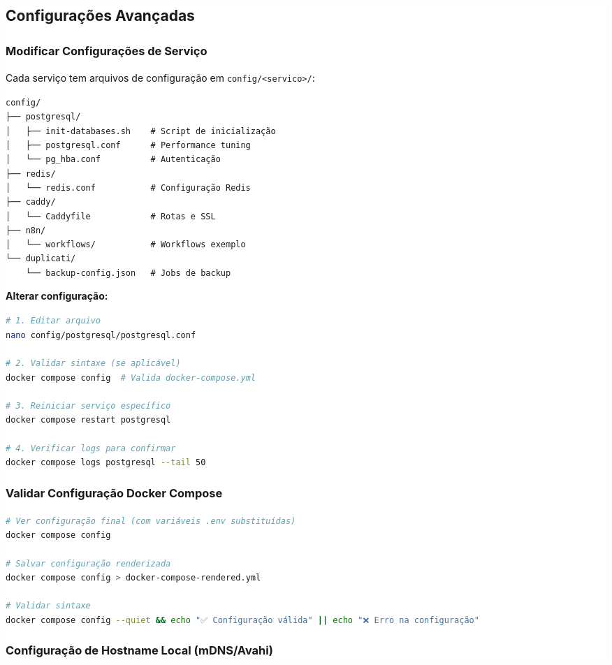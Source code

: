 
## Configurações Avançadas

### Modificar Configurações de Serviço

Cada serviço tem arquivos de configuração em `config/<servico>/`:

```
config/
├── postgresql/
│   ├── init-databases.sh    # Script de inicialização
│   ├── postgresql.conf      # Performance tuning
│   └── pg_hba.conf          # Autenticação
├── redis/
│   └── redis.conf           # Configuração Redis
├── caddy/
│   └── Caddyfile            # Rotas e SSL
├── n8n/
│   └── workflows/           # Workflows exemplo
└── duplicati/
    └── backup-config.json   # Jobs de backup
```

**Alterar configuração:**

```bash
# 1. Editar arquivo
nano config/postgresql/postgresql.conf

# 2. Validar sintaxe (se aplicável)
docker compose config  # Valida docker-compose.yml

# 3. Reiniciar serviço específico
docker compose restart postgresql

# 4. Verificar logs para confirmar
docker compose logs postgresql --tail 50
```

### Validar Configuração Docker Compose

```bash
# Ver configuração final (com variáveis .env substituídas)
docker compose config

# Salvar configuração renderizada
docker compose config > docker-compose-rendered.yml

# Validar sintaxe
docker compose config --quiet && echo "✅ Configuração válida" || echo "❌ Erro na configuração"
```

### Configuração de Hostname Local (mDNS/Avahi)
